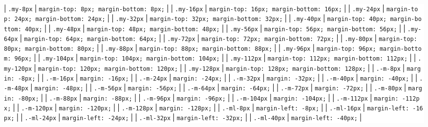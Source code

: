 | `.my-8px` | `margin-top: 8px; margin-bottom: 8px;` |
| `.my-16px` | `margin-top: 16px; margin-bottom: 16px;` |
| `.my-24px` | `margin-top: 24px; margin-bottom: 24px;` |
| `.my-32px` | `margin-top: 32px; margin-bottom: 32px;` |
| `.my-40px` | `margin-top: 40px; margin-bottom: 40px;` |
| `.my-48px` | `margin-top: 48px; margin-bottom: 48px;` |
| `.my-56px` | `margin-top: 56px; margin-bottom: 56px;` |
| `.my-64px` | `margin-top: 64px; margin-bottom: 64px;` |
| `.my-72px` | `margin-top: 72px; margin-bottom: 72px;` |
| `.my-80px` | `margin-top: 80px; margin-bottom: 80px;` |
| `.my-88px` | `margin-top: 88px; margin-bottom: 88px;` |
| `.my-96px` | `margin-top: 96px; margin-bottom: 96px;` |
| `.my-104px` | `margin-top: 104px; margin-bottom: 104px;` |
| `.my-112px` | `margin-top: 112px; margin-bottom: 112px;` |
| `.my-120px` | `margin-top: 120px; margin-bottom: 120px;` |
| `.my-128px` | `margin-top: 128px; margin-bottom: 128px;` |
| `.-m-8px` | `margin: -8px;` |
| `.-m-16px` | `margin: -16px;` |
| `.-m-24px` | `margin: -24px;` |
| `.-m-32px` | `margin: -32px;` |
| `.-m-40px` | `margin: -40px;` |
| `.-m-48px` | `margin: -48px;` |
| `.-m-56px` | `margin: -56px;` |
| `.-m-64px` | `margin: -64px;` |
| `.-m-72px` | `margin: -72px;` |
| `.-m-80px` | `margin: -80px;` |
| `.-m-88px` | `margin: -88px;` |
| `.-m-96px` | `margin: -96px;` |
| `.-m-104px` | `margin: -104px;` |
| `.-m-112px` | `margin: -112px;` |
| `.-m-120px` | `margin: -120px;` |
| `.-m-128px` | `margin: -128px;` |
| `.-ml-8px` | `margin-left: -8px;` |
| `.-ml-16px` | `margin-left: -16px;` |
| `.-ml-24px` | `margin-left: -24px;` |
| `.-ml-32px` | `margin-left: -32px;` |
| `.-ml-40px` | `margin-left: -40px;` |
